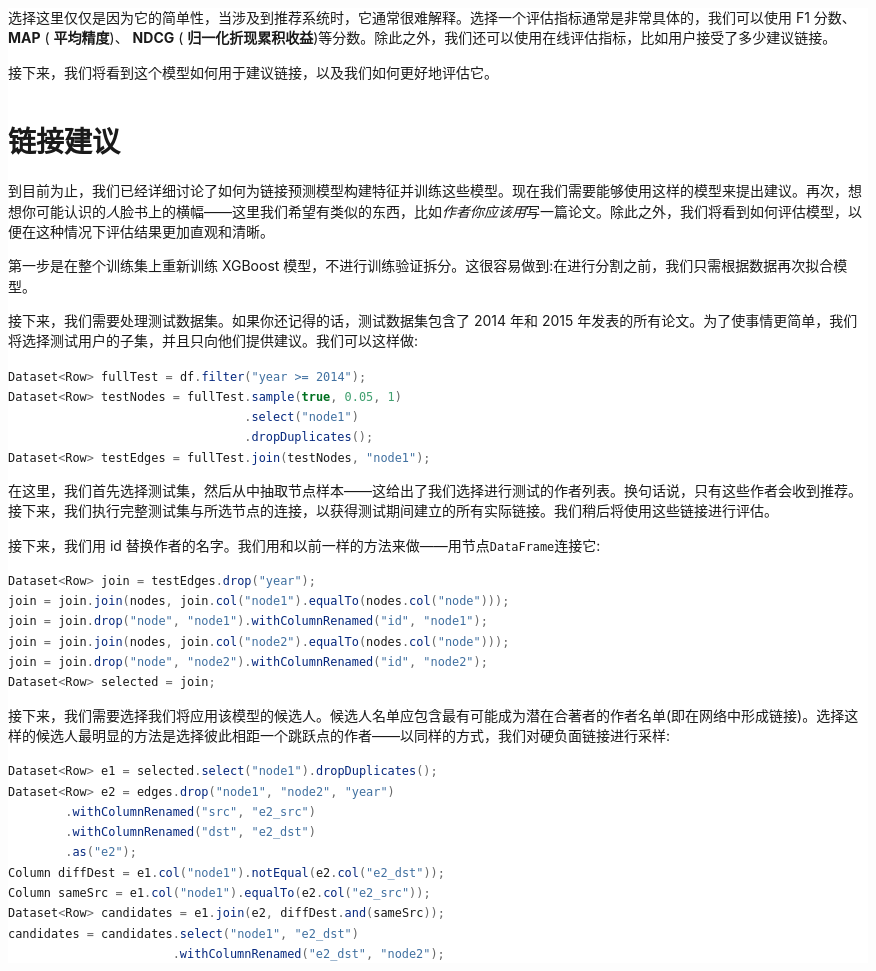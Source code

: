 选择这里仅仅是因为它的简单性，当涉及到推荐系统时，它通常很难解释。选择一个评估指标通常是非常具体的，我们可以使用 F1 分数、 **MAP** ( **平均精度**)、 **NDCG** ( **归一化折现累积收益**)等分数。除此之外，我们还可以使用在线评估指标，比如用户接受了多少建议链接。

接下来，我们将看到这个模型如何用于建议链接，以及我们如何更好地评估它。



# 链接建议

到目前为止，我们已经详细讨论了如何为链接预测模型构建特征并训练这些模型。现在我们需要能够使用这样的模型来提出建议。再次，想想你可能认识的*人*脸书上的横幅——这里我们希望有类似的东西，比如*作者你应该用*写一篇论文。除此之外，我们将看到如何评估模型，以便在这种情况下评估结果更加直观和清晰。

第一步是在整个训练集上重新训练 XGBoost 模型，不进行训练验证拆分。这很容易做到:在进行分割之前，我们只需根据数据再次拟合模型。

接下来，我们需要处理测试数据集。如果你还记得的话，测试数据集包含了 2014 年和 2015 年发表的所有论文。为了使事情更简单，我们将选择测试用户的子集，并且只向他们提供建议。我们可以这样做:

```java
Dataset<Row> fullTest = df.filter("year >= 2014");
Dataset<Row> testNodes = fullTest.sample(true, 0.05, 1)
                                 .select("node1")
                                 .dropDuplicates();
Dataset<Row> testEdges = fullTest.join(testNodes, "node1");

```

在这里，我们首先选择测试集，然后从中抽取节点样本——这给出了我们选择进行测试的作者列表。换句话说，只有这些作者会收到推荐。接下来，我们执行完整测试集与所选节点的连接，以获得测试期间建立的所有实际链接。我们稍后将使用这些链接进行评估。

接下来，我们用 id 替换作者的名字。我们用和以前一样的方法来做——用节点`DataFrame`连接它:

```java
Dataset<Row> join = testEdges.drop("year");
join = join.join(nodes, join.col("node1").equalTo(nodes.col("node")));
join = join.drop("node", "node1").withColumnRenamed("id", "node1");
join = join.join(nodes, join.col("node2").equalTo(nodes.col("node")));
join = join.drop("node", "node2").withColumnRenamed("id", "node2");
Dataset<Row> selected = join;

```

接下来，我们需要选择我们将应用该模型的候选人。候选人名单应包含最有可能成为潜在合著者的作者名单(即在网络中形成链接)。选择这样的候选人最明显的方法是选择彼此相距一个跳跃点的作者——以同样的方式，我们对硬负面链接进行采样:

```java
Dataset<Row> e1 = selected.select("node1").dropDuplicates();
Dataset<Row> e2 = edges.drop("node1", "node2", "year")
        .withColumnRenamed("src", "e2_src")
        .withColumnRenamed("dst", "e2_dst")
        .as("e2");
Column diffDest = e1.col("node1").notEqual(e2.col("e2_dst"));
Column sameSrc = e1.col("node1").equalTo(e2.col("e2_src"));
Dataset<Row> candidates = e1.join(e2, diffDest.and(sameSrc));
candidates = candidates.select("node1", "e2_dst")
                       .withColumnRenamed("e2_dst", "node2");

```
